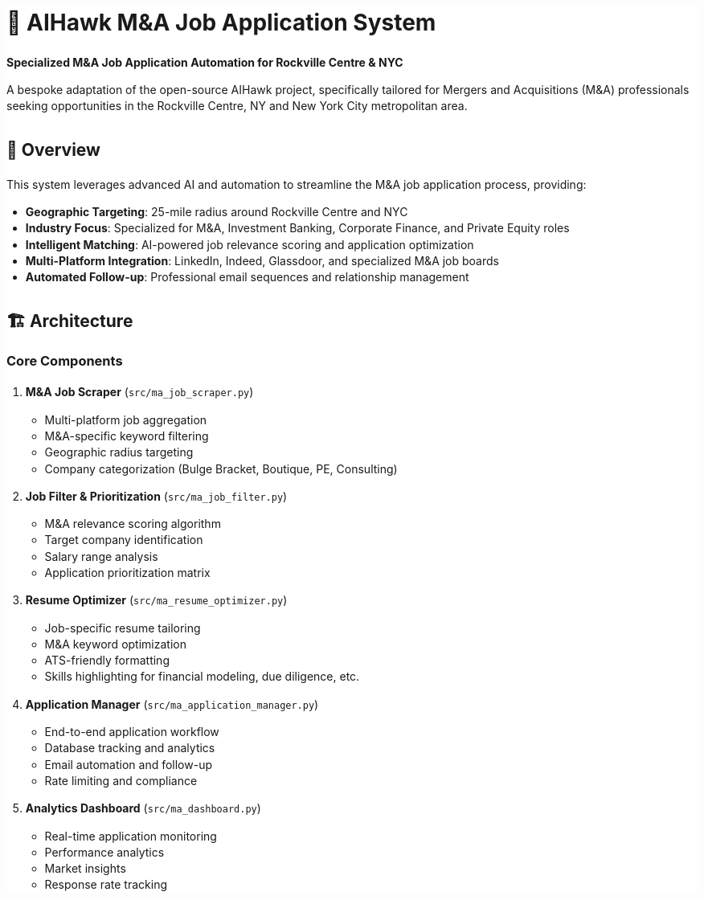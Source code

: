 # 🎯 AIHawk M&A Job Application System

**Specialized M&A Job Application Automation for Rockville Centre & NYC**

A bespoke adaptation of the open-source AIHawk project, specifically tailored for Mergers and Acquisitions (M&A) professionals seeking opportunities in the Rockville Centre, NY and New York City metropolitan area.

## 🌟 Overview

This system leverages advanced AI and automation to streamline the M&A job application process, providing:

- **Geographic Targeting**: 25-mile radius around Rockville Centre and NYC
- **Industry Focus**: Specialized for M&A, Investment Banking, Corporate Finance, and Private Equity roles
- **Intelligent Matching**: AI-powered job relevance scoring and application optimization
- **Multi-Platform Integration**: LinkedIn, Indeed, Glassdoor, and specialized M&A job boards
- **Automated Follow-up**: Professional email sequences and relationship management

## 🏗️ Architecture

### Core Components

1. **M&A Job Scraper** (`src/ma_job_scraper.py`)
   - Multi-platform job aggregation
   - M&A-specific keyword filtering
   - Geographic radius targeting
   - Company categorization (Bulge Bracket, Boutique, PE, Consulting)

2. **Job Filter & Prioritization** (`src/ma_job_filter.py`)
   - M&A relevance scoring algorithm
   - Target company identification
   - Salary range analysis
   - Application prioritization matrix

3. **Resume Optimizer** (`src/ma_resume_optimizer.py`)
   - Job-specific resume tailoring
   - M&A keyword optimization
   - ATS-friendly formatting
   - Skills highlighting for financial modeling, due diligence, etc.

4. **Application Manager** (`src/ma_application_manager.py`)
   - End-to-end application workflow
   - Database tracking and analytics
   - Email automation and follow-up
   - Rate limiting and compliance

5. **Analytics Dashboard** (`src/ma_dashboard.py`)
   - Real-time application monitoring
   - Performance analytics
   - Market insights
   - Response rate tracking
